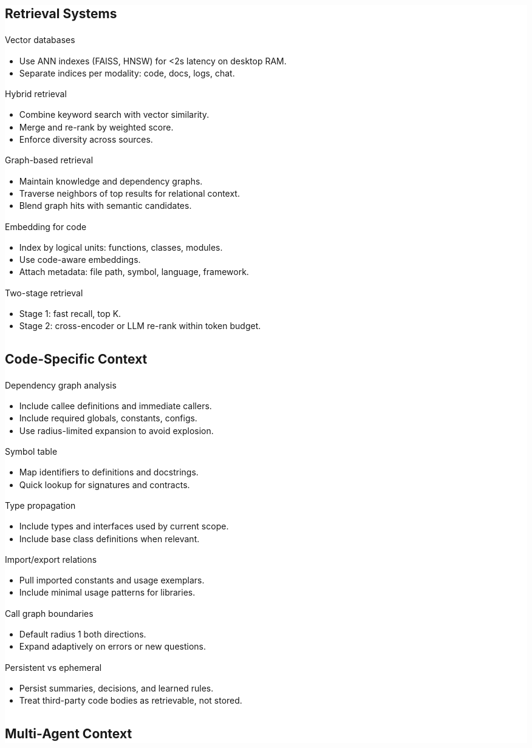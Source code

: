 ## Retrieval Systems

Vector databases
- Use ANN indexes (FAISS, HNSW) for <2s latency on desktop RAM.
- Separate indices per modality: code, docs, logs, chat.

Hybrid retrieval
- Combine keyword search with vector similarity.
- Merge and re-rank by weighted score.
- Enforce diversity across sources.

Graph-based retrieval
- Maintain knowledge and dependency graphs.
- Traverse neighbors of top results for relational context.
- Blend graph hits with semantic candidates.

Embedding for code
- Index by logical units: functions, classes, modules.
- Use code-aware embeddings.
- Attach metadata: file path, symbol, language, framework.

Two-stage retrieval
- Stage 1: fast recall, top K.
- Stage 2: cross-encoder or LLM re-rank within token budget.

## Code-Specific Context

Dependency graph analysis
- Include callee definitions and immediate callers.
- Include required globals, constants, configs.
- Use radius-limited expansion to avoid explosion.

Symbol table
- Map identifiers to definitions and docstrings.
- Quick lookup for signatures and contracts.

Type propagation
- Include types and interfaces used by current scope.
- Include base class definitions when relevant.

Import/export relations
- Pull imported constants and usage exemplars.
- Include minimal usage patterns for libraries.

Call graph boundaries
- Default radius 1 both directions.
- Expand adaptively on errors or new questions.

Persistent vs ephemeral
- Persist summaries, decisions, and learned rules.
- Treat third-party code bodies as retrievable, not stored.

## Multi-Agent Context
